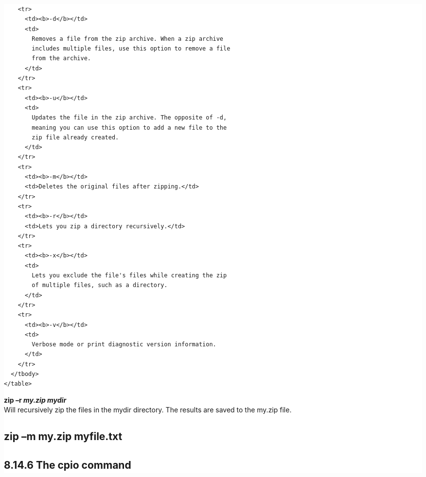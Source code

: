         <tr>
          <td><b>-d</b></td>
          <td>
            Removes a file from the zip archive. When a zip archive
            includes multiple files, use this option to remove a file
            from the archive.
          </td>
        </tr>
        <tr>
          <td><b>-u</b></td>
          <td>
            Updates the file in the zip archive. The opposite of -d,
            meaning you can use this option to add a new file to the
            zip file already created.
          </td>
        </tr>
        <tr>
          <td><b>-m</b></td>
          <td>Deletes the original files after zipping.</td>
        </tr>
        <tr>
          <td><b>-r</b></td>
          <td>Lets you zip a directory recursively.</td>
        </tr>
        <tr>
          <td><b>-x</b></td>
          <td>
            Lets you exclude the file's files while creating the zip
            of multiple files, such as a directory.
          </td>
        </tr>
        <tr>
          <td><b>-v</b></td>
          <td>
            Verbose mode or print diagnostic version information.
          </td>
        </tr>
      </tbody>
    </table>
  </td>
  <td>
    <b>zip –r <i class="fs-italicize">my.zip mydir</i></b> <br />
    Will recursively zip the files in the mydir directory. The results
    are saved to the my.zip file.
    <h2>zip –m my.zip myfile.txt</h2>
  </td>
</tr>
</tbody>
</table>

## 8.14.6 The cpio command
